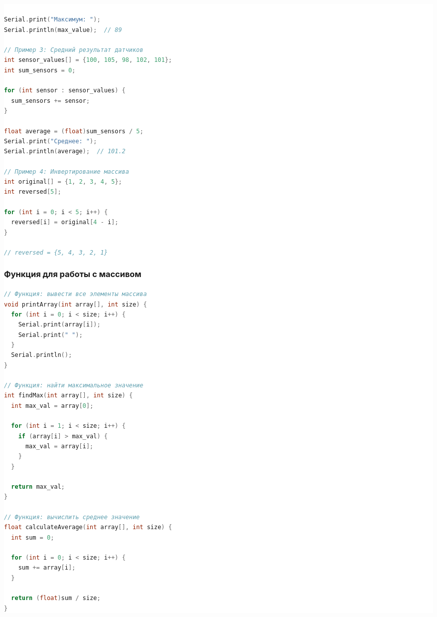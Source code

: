 ```cpp

Serial.print("Максимум: ");
Serial.println(max_value);  // 89

// Пример 3: Средний результат датчиков
int sensor_values[] = {100, 105, 98, 102, 101};
int sum_sensors = 0;

for (int sensor : sensor_values) {
  sum_sensors += sensor;
}

float average = (float)sum_sensors / 5;
Serial.print("Среднее: ");
Serial.println(average);  // 101.2

// Пример 4: Инвертирование массива
int original[] = {1, 2, 3, 4, 5};
int reversed[5];

for (int i = 0; i < 5; i++) {
  reversed[i] = original[4 - i];
}

// reversed = {5, 4, 3, 2, 1}
```

### Функция для работы с массивом

```cpp
// Функция: вывести все элементы массива
void printArray(int array[], int size) {
  for (int i = 0; i < size; i++) {
    Serial.print(array[i]);
    Serial.print(" ");
  }
  Serial.println();
}

// Функция: найти максимальное значение
int findMax(int array[], int size) {
  int max_val = array[0];
  
  for (int i = 1; i < size; i++) {
    if (array[i] > max_val) {
      max_val = array[i];
    }
  }
  
  return max_val;
}

// Функция: вычислить среднее значение
float calculateAverage(int array[], int size) {
  int sum = 0;
  
  for (int i = 0; i < size; i++) {
    sum += array[i];
  }
  
  return (float)sum / size;
}

```